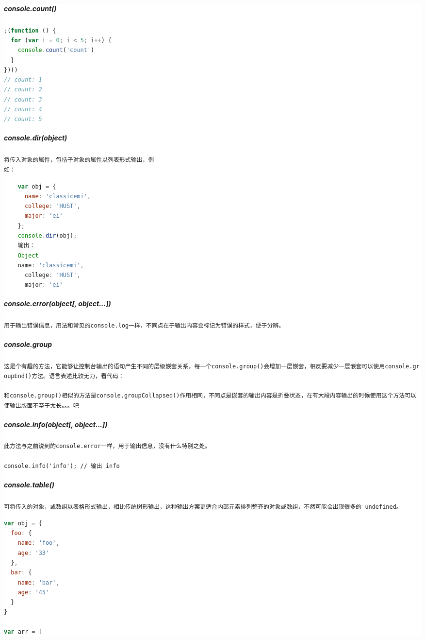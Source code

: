 ##### console.count()

```js
;(function () {
  for (var i = 0; i < 5; i++) {
    console.count('count')
  }
})()
// count: 1
// count: 2
// count: 3
// count: 4
// count: 5
```

##### console.dir(object)

    将传入对象的属性，包括子对象的属性以列表形式输出，例
    如：

```js
    var obj = {
      name: 'classicemi',
      college: 'HUST',
      major: 'ei'
    };
    console.dir(obj);
    输出：
    Object
    name: 'classicemi',
      college: 'HUST',
      major: 'ei'
```

##### console.error(object[, object...])

    用于输出错误信息，用法和常见的console.log一样，不同点在于输出内容会标记为错误的样式，便于分辨。

##### console.group

    这是个有趣的方法，它能够让控制台输出的语句产生不同的层级嵌套关系，每一个console.group()会增加一层嵌套，相反要减少一层嵌套可以使用console.groupEnd()方法。语言表述比较无力，看代码：

    和console.group()相似的方法是console.groupCollapsed()作用相同，不同点是嵌套的输出内容是折叠状态，在有大段内容输出的时候使用这个方法可以使输出版面不至于太长。。。吧

##### console.info(object[, object...])

    此方法与之前说到的console.error一样，用于输出信息，没有什么特别之处。

    console.info('info'); // 输出 info

##### console.table()

    可将传入的对象，或数组以表格形式输出，相比传统树形输出，这种输出方案更适合内部元素排列整齐的对象或数组，不然可能会出现很多的 undefined。

```js
var obj = {
  foo: {
    name: 'foo',
    age: '33'
  },
  bar: {
    name: 'bar',
    age: '45'
  }
}

var arr = [
```